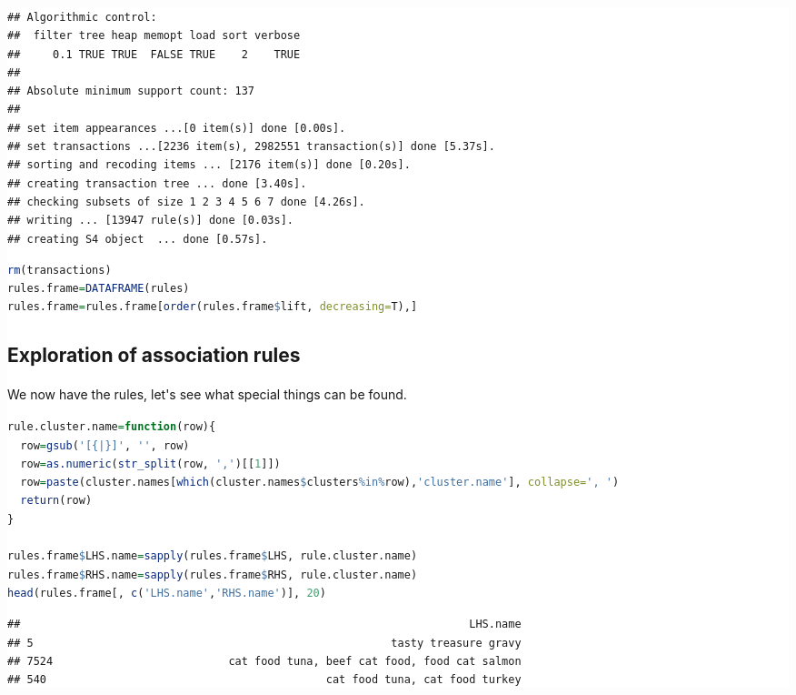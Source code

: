     ## Algorithmic control:
    ##  filter tree heap memopt load sort verbose
    ##     0.1 TRUE TRUE  FALSE TRUE    2    TRUE
    ## 
    ## Absolute minimum support count: 137 
    ## 
    ## set item appearances ...[0 item(s)] done [0.00s].
    ## set transactions ...[2236 item(s), 2982551 transaction(s)] done [5.37s].
    ## sorting and recoding items ... [2176 item(s)] done [0.20s].
    ## creating transaction tree ... done [3.40s].
    ## checking subsets of size 1 2 3 4 5 6 7 done [4.26s].
    ## writing ... [13947 rule(s)] done [0.03s].
    ## creating S4 object  ... done [0.57s].

``` r
rm(transactions)
rules.frame=DATAFRAME(rules)
rules.frame=rules.frame[order(rules.frame$lift, decreasing=T),]
```

## Exploration of association rules

We now have the rules, let's see what special things can be found.

``` r
rule.cluster.name=function(row){
  row=gsub('[{|}]', '', row)
  row=as.numeric(str_split(row, ',')[[1]])
  row=paste(cluster.names[which(cluster.names$clusters%in%row),'cluster.name'], collapse=', ')
  return(row)
}

rules.frame$LHS.name=sapply(rules.frame$LHS, rule.cluster.name)
rules.frame$RHS.name=sapply(rules.frame$RHS, rule.cluster.name)
head(rules.frame[, c('LHS.name','RHS.name')], 20)
```

    ##                                                                     LHS.name
    ## 5                                                       tasty treasure gravy
    ## 7524                           cat food tuna, beef cat food, food cat salmon
    ## 540                                           cat food tuna, cat food turkey
